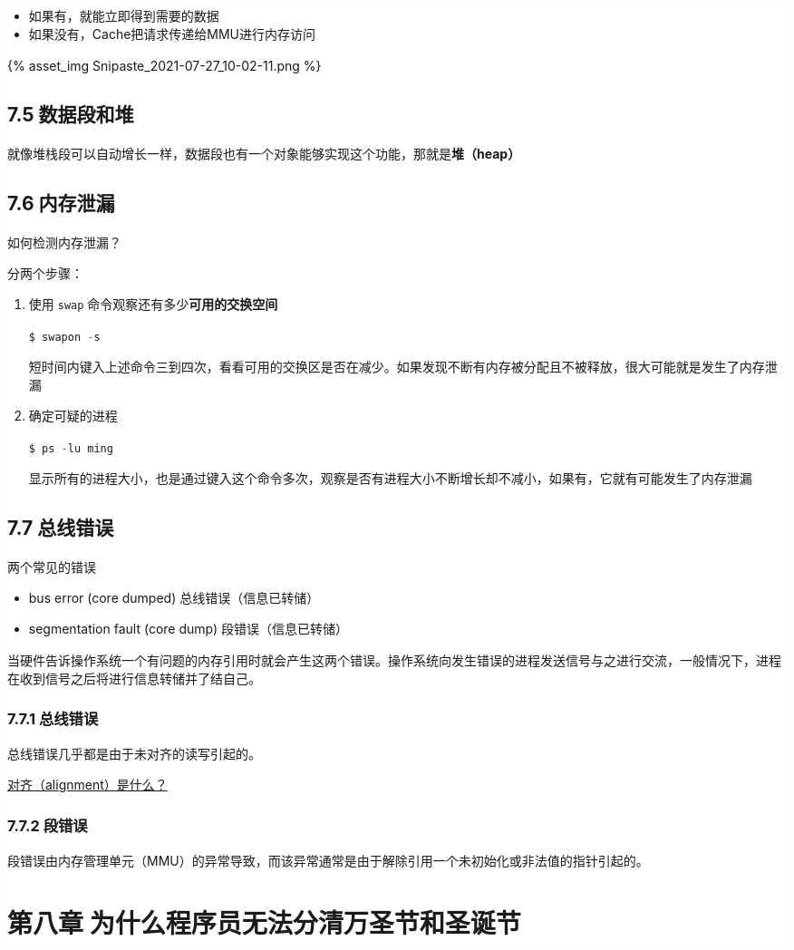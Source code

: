 * 如果有，就能立即得到需要的数据
* 如果没有，Cache把请求传递给MMU进行内存访问

{% asset_img Snipaste_2021-07-27_10-02-11.png %}



## 7.5 数据段和堆

就像堆栈段可以自动增长一样，数据段也有一个对象能够实现这个功能，那就是**堆（heap）** 



## 7.6 内存泄漏

如何检测内存泄漏？

分两个步骤：

1. 使用 `swap` 命令观察还有多少**可用的交换空间**

   ```C
   $ swapon -s
   ```
   
   短时间内键入上述命令三到四次，看看可用的交换区是否在减少。如果发现不断有内存被分配且不被释放，很大可能就是发生了内存泄漏

2. 确定可疑的进程

   ```C
   $ ps -lu ming
   ```

   显示所有的进程大小，也是通过键入这个命令多次，观察是否有进程大小不断增长却不减小，如果有，它就有可能发生了内存泄漏



## 7.7 总线错误

两个常见的错误

* bus error (core dumped)  总线错误（信息已转储）

* segmentation fault (core dump) 段错误（信息已转储）

当硬件告诉操作系统一个有问题的内存引用时就会产生这两个错误。操作系统向发生错误的进程发送信号与之进行交流，一般情况下，进程在收到信号之后将进行信息转储并了结自己。



### 7.7.1 总线错误

总线错误几乎都是由于未对齐的读写引起的。

[对齐（alignment）是什么？](https://zhuanlan.zhihu.com/p/44625744)

### 7.7.2 段错误

段错误由内存管理单元（MMU）的异常导致，而该异常通常是由于解除引用一个未初始化或非法值的指针引起的。



# 第八章 为什么程序员无法分清万圣节和圣诞节
